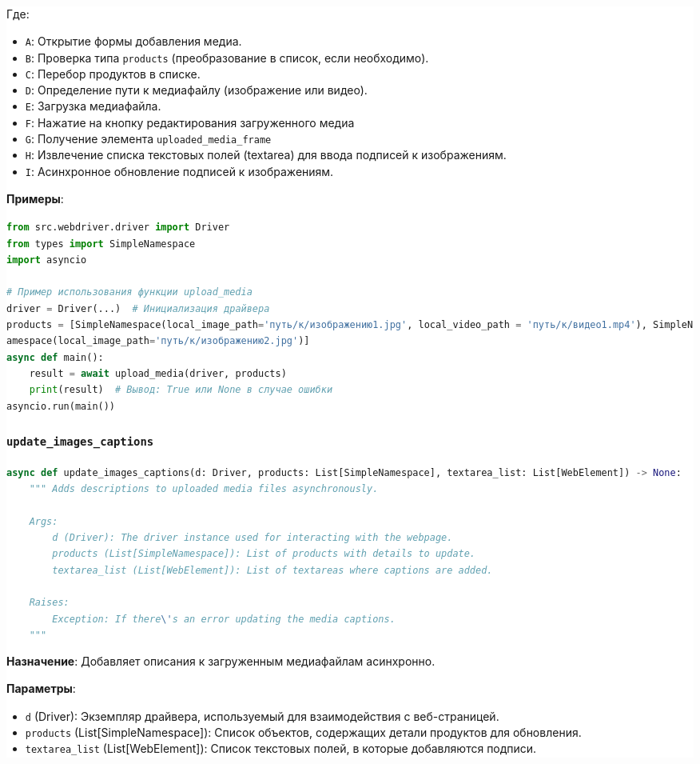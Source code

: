Где:

-   `A`: Открытие формы добавления медиа.
-   `B`: Проверка типа `products` (преобразование в список, если необходимо).
-   `C`: Перебор продуктов в списке.
-   `D`: Определение пути к медиафайлу (изображение или видео).
-   `E`: Загрузка медиафайла.
-   `F`: Нажатие на кнопку редактирования загруженного медиа
-   `G`: Получение элемента `uploaded_media_frame`
-   `H`: Извлечение списка текстовых полей (textarea) для ввода подписей к изображениям.
-   `I`: Асинхронное обновление подписей к изображениям.

**Примеры**:

```python
from src.webdriver.driver import Driver
from types import SimpleNamespace
import asyncio

# Пример использования функции upload_media
driver = Driver(...)  # Инициализация драйвера
products = [SimpleNamespace(local_image_path='путь/к/изображению1.jpg', local_video_path = 'путь/к/видео1.mp4'), SimpleNamespace(local_image_path='путь/к/изображению2.jpg')]
async def main():
    result = await upload_media(driver, products)
    print(result)  # Вывод: True или None в случае ошибки
asyncio.run(main())
```

### `update_images_captions`

```python
async def update_images_captions(d: Driver, products: List[SimpleNamespace], textarea_list: List[WebElement]) -> None:
    """ Adds descriptions to uploaded media files asynchronously.

    Args:
        d (Driver): The driver instance used for interacting with the webpage.
        products (List[SimpleNamespace]): List of products with details to update.
        textarea_list (List[WebElement]): List of textareas where captions are added.

    Raises:
        Exception: If there\'s an error updating the media captions.
    """
```

**Назначение**: Добавляет описания к загруженным медиафайлам асинхронно.

**Параметры**:

-   `d` (Driver): Экземпляр драйвера, используемый для взаимодействия с веб-страницей.
-   `products` (List[SimpleNamespace]): Список объектов, содержащих детали продуктов для обновления.
-   `textarea_list` (List[WebElement]): Список текстовых полей, в которые добавляются подписи.
